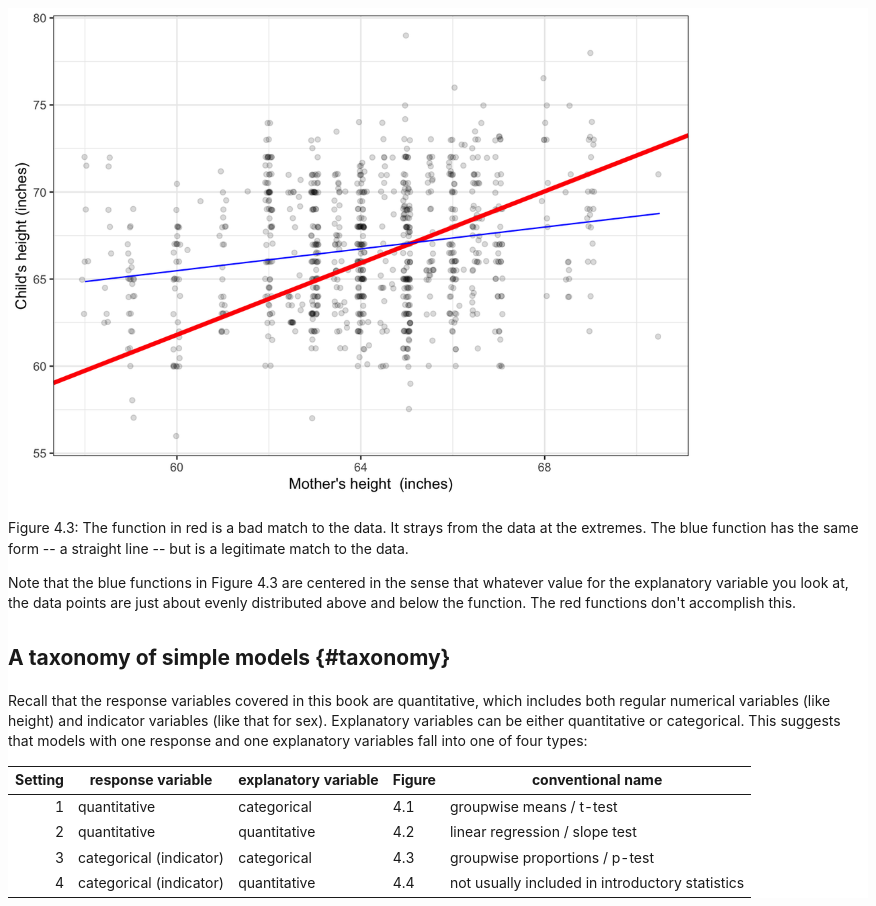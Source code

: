 <img src="040-Modeling-Variation_files/figure-html/fig-4-3-2.png" alt="Figure 4.3: The function in red is a bad match to the data. It strays from the data at the extremes. The blue function has the same form -- a straight line -- but is a legitimate match to the data." width="80%" />
<p class="caption">Figure 4.3: The function in red is a bad match to the data. It strays from the data at the extremes. The blue function has the same form -- a straight line -- but is a legitimate match to the data.</p>
</div>
  

Note that the blue functions in Figure 4.3 are centered in the sense that whatever value for the explanatory variable you look at, the data points are just about evenly distributed above and below the function. The red functions don't accomplish this.

## A taxonomy of simple models {#taxonomy}

Recall that the response variables covered in  this book are quantitative, which includes both regular numerical variables (like height) and indicator variables (like  that for  sex). Explanatory variables can be either quantitative  or categorical. This suggests that models with one response and one explanatory variables fall into one of four types:

Setting | response variable | explanatory variable | Figure  |  conventional name
--:|--------------|-----------------|---------|--------
1 | quantitative | categorical     |   4.1   | groupwise means / t-test
2 | quantitative | quantitative    |   4.2   | linear regression / slope test
3 | categorical (indicator) | categorical | 4.3  | groupwise proportions / p-test
4 | categorical (indicator) | quantitative| 4.4 | not usually included in introductory statistics
